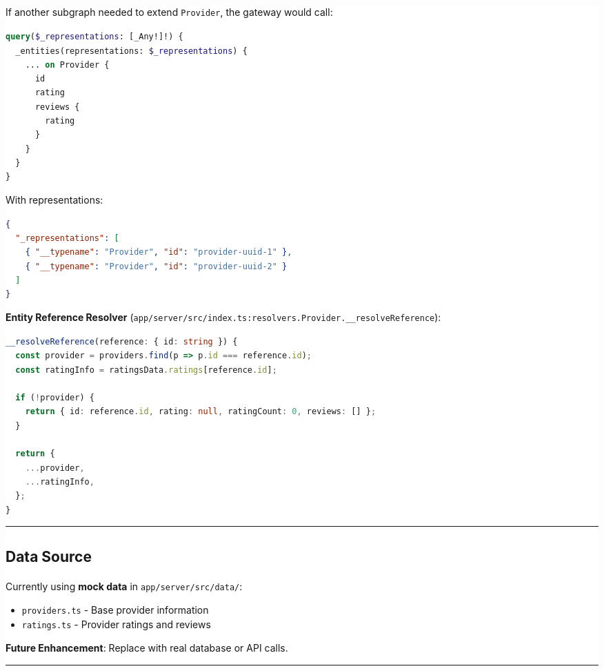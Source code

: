 If another subgraph needed to extend `Provider`, the gateway would call:

```graphql
query($_representations: [_Any!]!) {
  _entities(representations: $_representations) {
    ... on Provider {
      id
      rating
      reviews {
        rating
      }
    }
  }
}
```

With representations:
```json
{
  "_representations": [
    { "__typename": "Provider", "id": "provider-uuid-1" },
    { "__typename": "Provider", "id": "provider-uuid-2" }
  ]
}
```

**Entity Reference Resolver** (`app/server/src/index.ts:resolvers.Provider.__resolveReference`):
```typescript
__resolveReference(reference: { id: string }) {
  const provider = providers.find(p => p.id === reference.id);
  const ratingInfo = ratingsData.ratings[reference.id];

  if (!provider) {
    return { id: reference.id, rating: null, ratingCount: 0, reviews: [] };
  }

  return {
    ...provider,
    ...ratingInfo,
  };
}
```

---

## Data Source

Currently using **mock data** in `app/server/src/data/`:

- `providers.ts` - Base provider information
- `ratings.ts` - Provider ratings and reviews

**Future Enhancement**: Replace with real database or API calls.

---
